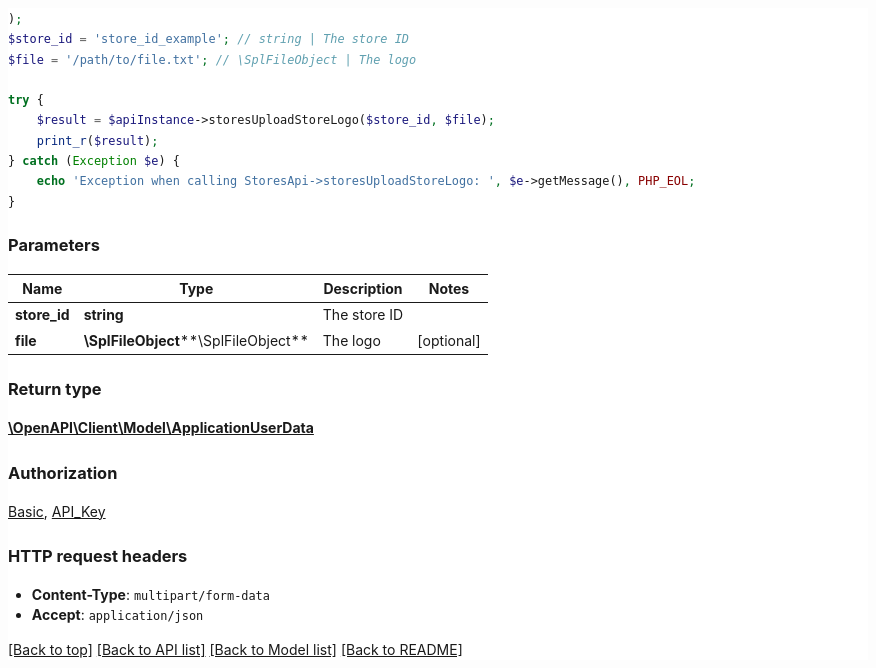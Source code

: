 ```php
);
$store_id = 'store_id_example'; // string | The store ID
$file = '/path/to/file.txt'; // \SplFileObject | The logo

try {
    $result = $apiInstance->storesUploadStoreLogo($store_id, $file);
    print_r($result);
} catch (Exception $e) {
    echo 'Exception when calling StoresApi->storesUploadStoreLogo: ', $e->getMessage(), PHP_EOL;
}
```

### Parameters

| Name | Type | Description  | Notes |
| ------------- | ------------- | ------------- | ------------- |
| **store_id** | **string**| The store ID | |
| **file** | **\SplFileObject****\SplFileObject**| The logo | [optional] |

### Return type

[**\OpenAPI\Client\Model\ApplicationUserData**](../Model/ApplicationUserData.md)

### Authorization

[Basic](../../README.md#Basic), [API_Key](../../README.md#API_Key)

### HTTP request headers

- **Content-Type**: `multipart/form-data`
- **Accept**: `application/json`

[[Back to top]](#) [[Back to API list]](../../README.md#endpoints)
[[Back to Model list]](../../README.md#models)
[[Back to README]](../../README.md)
